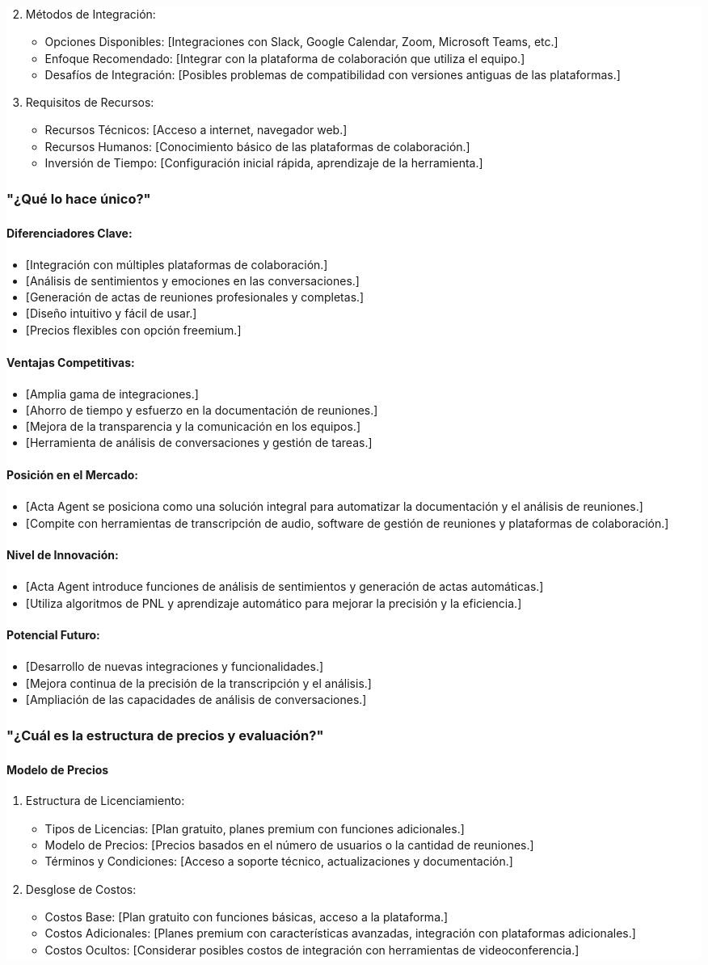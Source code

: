 2. Métodos de Integración:
   - Opciones Disponibles: [Integraciones con Slack, Google Calendar, Zoom, Microsoft Teams, etc.]
   - Enfoque Recomendado: [Integrar con la plataforma de colaboración que utiliza el equipo.]
   - Desafíos de Integración: [Posibles problemas de compatibilidad con versiones antiguas de las plataformas.]

3. Requisitos de Recursos:
   - Recursos Técnicos: [Acceso a internet, navegador web.]
   - Recursos Humanos: [Conocimiento básico de las plataformas de colaboración.]
   - Inversión de Tiempo: [Configuración inicial rápida, aprendizaje de la herramienta.]

### "¿Qué lo hace único?"
#### Diferenciadores Clave:
- [Integración con múltiples plataformas de colaboración.]
- [Análisis de sentimientos y emociones en las conversaciones.]
- [Generación de actas de reuniones profesionales y completas.]
- [Diseño intuitivo y fácil de usar.]
- [Precios flexibles con opción freemium.]

#### Ventajas Competitivas:
- [Amplia gama de integraciones.]
- [Ahorro de tiempo y esfuerzo en la documentación de reuniones.]
- [Mejora de la transparencia y la comunicación en los equipos.]
- [Herramienta de análisis de conversaciones y gestión de tareas.]

#### Posición en el Mercado:
- [Acta Agent se posiciona como una solución integral para automatizar la documentación y el análisis de reuniones.]
- [Compite con herramientas de transcripción de audio, software de gestión de reuniones y plataformas de colaboración.]

#### Nivel de Innovación:
- [Acta Agent introduce funciones de análisis de sentimientos y generación de actas automáticas.]
- [Utiliza algoritmos de PNL y aprendizaje automático para mejorar la precisión y la eficiencia.]

#### Potencial Futuro:
- [Desarrollo de nuevas integraciones y funcionalidades.]
- [Mejora continua de la precisión de la transcripción y el análisis.]
- [Ampliación de las capacidades de análisis de conversaciones.]

### "¿Cuál es la estructura de precios y evaluación?"
#### Modelo de Precios
1. Estructura de Licenciamiento:
   - Tipos de Licencias: [Plan gratuito, planes premium con funciones adicionales.]
   - Modelo de Precios: [Precios basados en el número de usuarios o la cantidad de reuniones.]
   - Términos y Condiciones: [Acceso a soporte técnico, actualizaciones y documentación.]

2. Desglose de Costos:
   - Costos Base: [Plan gratuito con funciones básicas, acceso a la plataforma.]
   - Costos Adicionales: [Planes premium con características avanzadas, integración con plataformas adicionales.]
   - Costos Ocultos: [Considerar posibles costos de integración con herramientas de videoconferencia.]
